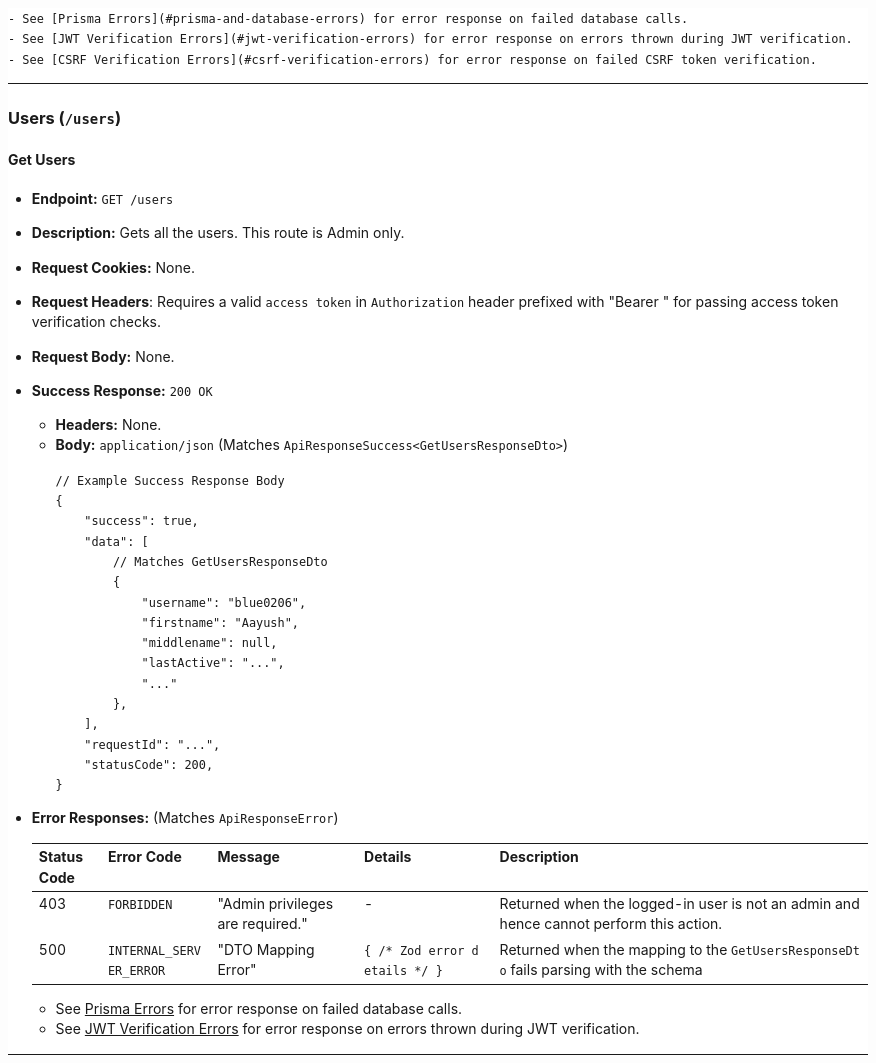    - See [Prisma Errors](#prisma-and-database-errors) for error response on failed database calls.
    - See [JWT Verification Errors](#jwt-verification-errors) for error response on errors thrown during JWT verification.
    - See [CSRF Verification Errors](#csrf-verification-errors) for error response on failed CSRF token verification.

---

### Users (`/users`)

#### Get Users

- **Endpoint:** `GET /users`
- **Description:** Gets all the users. This route is Admin only.
- **Request Cookies:** None.
- **Request Headers**: Requires a valid `access token` in `Authorization` header prefixed with "Bearer " for passing access token verification checks.
- **Request Body:** None.
- **Success Response:** `200 OK`
    - **Headers:** None.
    - **Body:** `application/json` (Matches `ApiResponseSuccess<GetUsersResponseDto>`)
        ```jsonc
        // Example Success Response Body
        {
            "success": true,
            "data": [
                // Matches GetUsersResponseDto
                {
                    "username": "blue0206",
                    "firstname": "Aayush",
                    "middlename": null,
                    "lastActive": "...",
                    "..."
                },
            ],
            "requestId": "...",
            "statusCode": 200,
        }
        ```
- **Error Responses:** (Matches `ApiResponseError`)

    | Status Code | Error Code              | Message                          | Details                       | Description                                                                            |
    | ----------- | ----------------------- | -------------------------------- | ----------------------------- | -------------------------------------------------------------------------------------- |
    | 403         | `FORBIDDEN`             | "Admin privileges are required." | -                             | Returned when the logged-in user is not an admin and hence cannot perform this action. |
    | 500         | `INTERNAL_SERVER_ERROR` | "DTO Mapping Error"              | `{ /* Zod error details */ }` | Returned when the mapping to the `GetUsersResponseDto` fails parsing with the schema   |

    - See [Prisma Errors](#prisma-and-database-errors) for error response on failed database calls.
    - See [JWT Verification Errors](#jwt-verification-errors) for error response on errors thrown during JWT verification.

---
